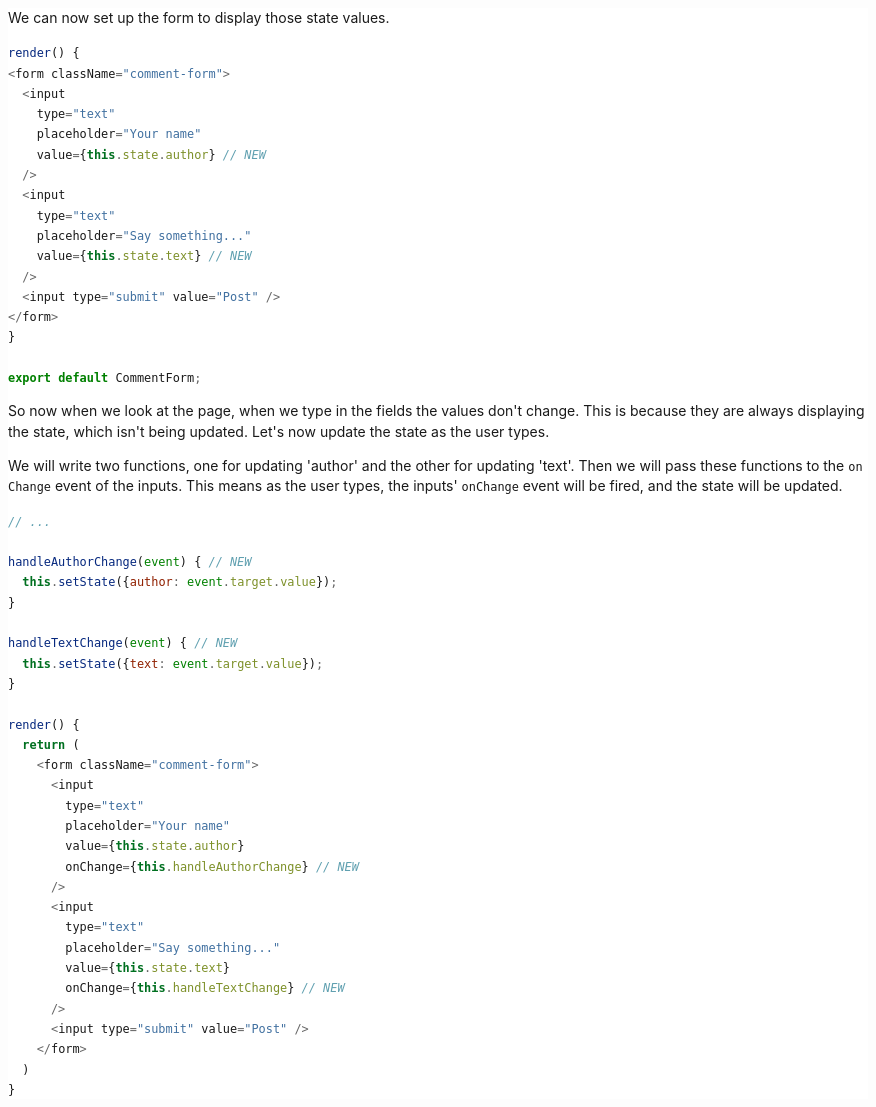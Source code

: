 We can now set up the form to display those state values.

```js
render() {
<form className="comment-form">
  <input
    type="text"
    placeholder="Your name"
    value={this.state.author} // NEW
  />
  <input
    type="text"
    placeholder="Say something..."
    value={this.state.text} // NEW
  />
  <input type="submit" value="Post" />
</form>
}

export default CommentForm;

```

So now when we look at the page, when we type in the fields the values don't change. This is because they are always displaying the state, which isn't being updated. Let's now update the state as the user types.

We will write two functions, one for updating 'author' and the other for updating 'text'. Then we will pass these functions to the `onChange` event of the inputs. This means as the user types, the inputs' `onChange` event will be fired, and the state will be updated.

```js
// ...

handleAuthorChange(event) { // NEW
  this.setState({author: event.target.value});
}

handleTextChange(event) { // NEW
  this.setState({text: event.target.value});
}

render() {
  return (
    <form className="comment-form">
      <input
        type="text"
        placeholder="Your name"
        value={this.state.author}
        onChange={this.handleAuthorChange} // NEW
      />
      <input
        type="text"
        placeholder="Say something..."
        value={this.state.text}
        onChange={this.handleTextChange} // NEW
      />
      <input type="submit" value="Post" />
    </form>
  )
}

```
